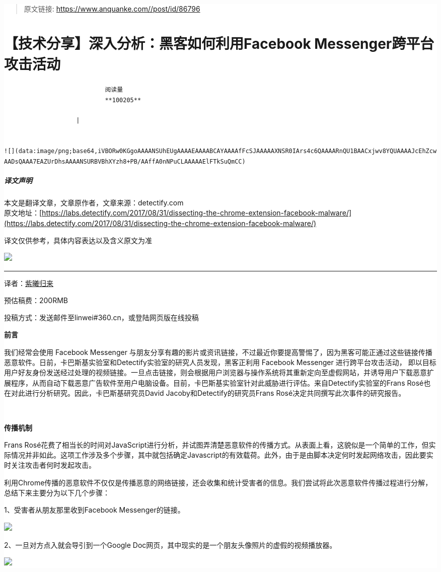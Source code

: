> 原文链接: https://www.anquanke.com//post/id/86796 


# 【技术分享】深入分析：黑客如何利用Facebook Messenger跨平台攻击活动


                                阅读量   
                                **100205**
                            
                        |
                        
                                                                                                                                    ![](data:image/png;base64,iVBORw0KGgoAAAANSUhEUgAAAAEAAAABCAYAAAAfFcSJAAAAAXNSR0IArs4c6QAAAARnQU1BAACxjwv8YQUAAAAJcEhZcwAADsQAAA7EAZUrDhsAAAANSURBVBhXYzh8+PB/AAffA0nNPuCLAAAAAElFTkSuQmCC)
                                                                                            



##### 译文声明

本文是翻译文章，文章原作者，文章来源：detectify.com
                                <br>原文地址：[https://labs.detectify.com/2017/08/31/dissecting-the-chrome-extension-facebook-malware/](https://labs.detectify.com/2017/08/31/dissecting-the-chrome-extension-facebook-malware/)

译文仅供参考，具体内容表达以及含义原文为准

[![](https://p5.ssl.qhimg.com/t012cd1b56233d519a3.jpg)](https://p5.ssl.qhimg.com/t012cd1b56233d519a3.jpg)

****

译者：[紫曦归来](http://bobao.360.cn/member/contribute?uid=2937531371)

预估稿费：200RMB

投稿方式：发送邮件至linwei#360.cn，或登陆网页版在线投稿



**前言**

我们经常会使用 Facebook Messenger 与朋友分享有趣的影片或资讯链接，不过最近你要提高警惕了，因为黑客可能正通过这些链接传播恶意软件。日前，卡巴斯基实验室和Detectify实验室的研究人员发现，黑客正利用 Facebook Messenger 进行跨平台攻击活动， 即以目标用户好友身份发送经过处理的视频链接。一旦点击链接，则会根据用户浏览器与操作系统将其重新定向至虚假网站，并诱导用户下载恶意扩展程序，从而自动下载恶意广告软件至用户电脑设备。目前，卡巴斯基实验室针对此威胁进行评估。来自Detectify实验室的Frans Rosé也在对此进行分析研究。因此，卡巴斯基研究员David Jacoby和Detectify的研究员Frans Rosé决定共同撰写此次事件的研究报告。

**<br>**

**传播机制**

Frans Rosé花费了相当长的时间对JavaScript进行分析，并试图弄清楚恶意软件的传播方式。从表面上看，这貌似是一个简单的工作，但实际情况并非如此。这项工作涉及多个步骤，其中就包括确定Javascript的有效载荷。此外，由于是由脚本决定何时发起网络攻击，因此要实时关注攻击者何时发起攻击。

利用Chrome传播的恶意软件不仅仅是传播恶意的网络链接，还会收集和统计受害者的信息。我们尝试将此次恶意软件传播过程进行分解，总结下来主要分为以下几个步骤：

1、受害者从朋友那里收到Facebook Messenger的链接。

[![](https://p0.ssl.qhimg.com/t01d9a2e892a62cfa13.png)](https://p0.ssl.qhimg.com/t01d9a2e892a62cfa13.png)

2、一旦对方点入就会导引到一个Google Doc网页，其中现实的是一个朋友头像照片的虚假的视频播放器。

[![](https://p0.ssl.qhimg.com/t015a1d1132db96e41d.png)](https://p0.ssl.qhimg.com/t015a1d1132db96e41d.png)
